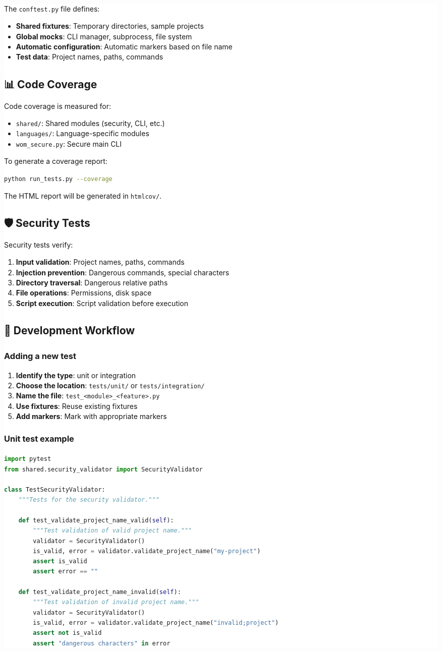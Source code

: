 The `conftest.py` file defines:

- **Shared fixtures**: Temporary directories, sample projects
- **Global mocks**: CLI manager, subprocess, file system
- **Automatic configuration**: Automatic markers based on file name
- **Test data**: Project names, paths, commands

## 📊 Code Coverage

Code coverage is measured for:

- `shared/`: Shared modules (security, CLI, etc.)
- `languages/`: Language-specific modules
- `wom_secure.py`: Secure main CLI

To generate a coverage report:

```bash
python run_tests.py --coverage
```

The HTML report will be generated in `htmlcov/`.

## 🛡️ Security Tests

Security tests verify:

1. **Input validation**: Project names, paths, commands
2. **Injection prevention**: Dangerous commands, special characters
3. **Directory traversal**: Dangerous relative paths
4. **File operations**: Permissions, disk space
5. **Script execution**: Script validation before execution

## 🔄 Development Workflow

### Adding a new test

1. **Identify the type**: unit or integration
2. **Choose the location**: `tests/unit/` or `tests/integration/`
3. **Name the file**: `test_<module>_<feature>.py`
4. **Use fixtures**: Reuse existing fixtures
5. **Add markers**: Mark with appropriate markers

### Unit test example

```python
import pytest
from shared.security_validator import SecurityValidator

class TestSecurityValidator:
    """Tests for the security validator."""
    
    def test_validate_project_name_valid(self):
        """Test validation of valid project name."""
        validator = SecurityValidator()
        is_valid, error = validator.validate_project_name("my-project")
        assert is_valid
        assert error == ""
    
    def test_validate_project_name_invalid(self):
        """Test validation of invalid project name."""
        validator = SecurityValidator()
        is_valid, error = validator.validate_project_name("invalid;project")
        assert not is_valid
        assert "dangerous characters" in error
```
